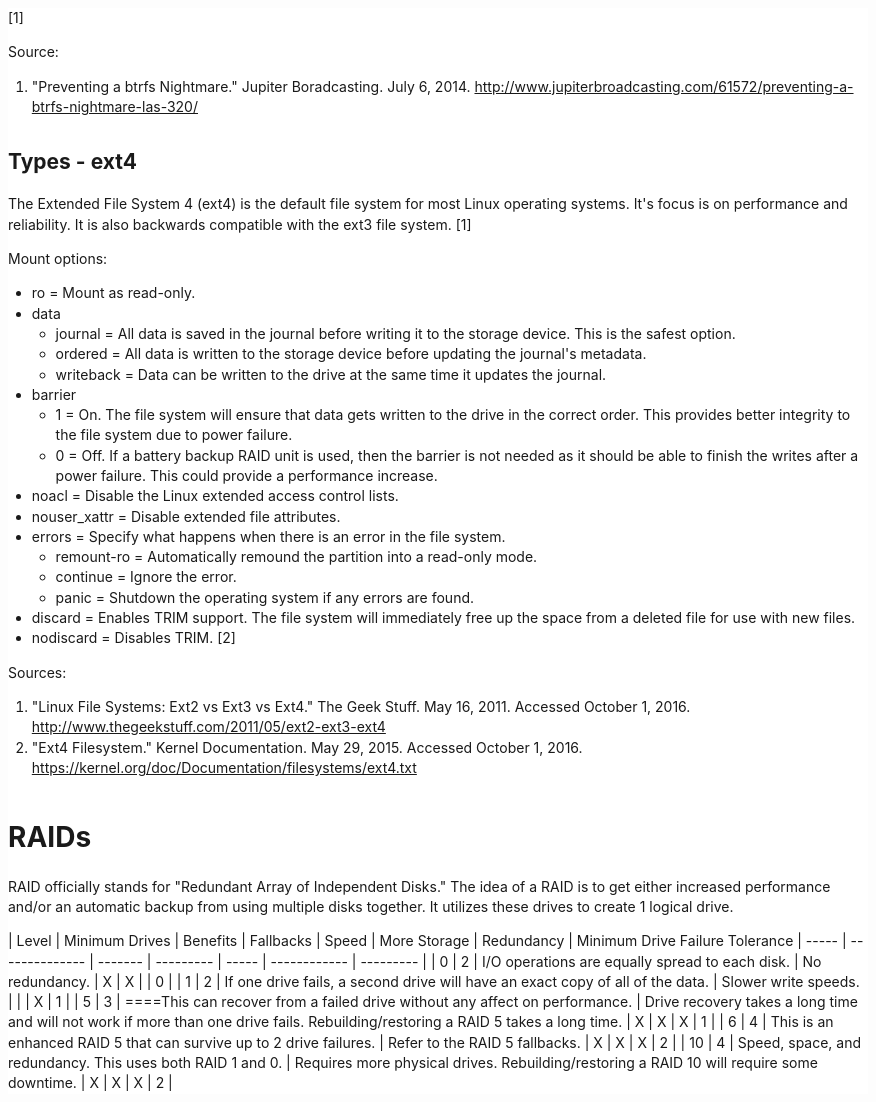 [1]

Source:

1. "Preventing a btrfs Nightmare." Jupiter Boradcasting. July 6, 2014.
http://www.jupiterbroadcasting.com/61572/preventing-a-btrfs-nightmare-las-320/


## Types - ext4

The Extended File System 4 (ext4) is the default file system for most Linux operating systems. It's focus is on performance and reliability. It is also backwards compatible with the ext3 file system. [1]

Mount options:

* ro = Mount as read-only.
* data
    * journal = All data is saved in the journal before writing it to the storage device. This is the safest option.
    * ordered = All data is written to the storage device before updating the journal's metadata.
    * writeback = Data can be written to the drive at the same time it updates the journal.
* barrier
    * 1 = On. The file system will ensure that data gets written to the drive in the correct order. This provides better integrity to the file system due to power failure.
    * 0 = Off. If a battery backup RAID unit is used, then the barrier is not needed as it should be able to finish the writes after a power failure. This could provide a performance increase.
* noacl = Disable the Linux extended access control lists.
* nouser_xattr = Disable extended file attributes.
* errors = Specify what happens when there is an error in the file system.
    * remount-ro = Automatically remound the partition into a read-only mode.
    * continue = Ignore the error.
    * panic = Shutdown the operating system if any errors are found.
* discard = Enables TRIM support. The file system will immediately free up the space from a deleted file for use with new files.
* nodiscard = Disables TRIM. [2]

Sources:

1. "Linux File Systems: Ext2 vs Ext3 vs Ext4." The Geek Stuff. May 16, 2011. Accessed October 1, 2016. http://www.thegeekstuff.com/2011/05/ext2-ext3-ext4
2. "Ext4 Filesystem." Kernel Documentation. May 29, 2015. Accessed October 1, 2016. https://kernel.org/doc/Documentation/filesystems/ext4.txt


# RAIDs

RAID officially stands for "Redundant Array of Independent Disks." The idea of a RAID is to get either increased performance and/or an automatic backup from using multiple disks together. It utilizes these drives to create 1 logical drive.

| Level | Minimum Drives | Benefits | Fallbacks | Speed | More Storage | Redundancy | Minimum Drive Failure Tolerance
| ----- | -------------- | ------- | --------- | ----- | ------------ | --------- |
| 0 | 2 | I/O operations are equally spread to each disk. | No redundancy. | X | X | | 0 |
| 1 | 2 | If one drive fails, a second drive will have an exact copy of all of the data. | Slower write speeds. | | | X | 1 |
| 5 | 3 | ====This can recover from a failed drive without any affect on performance. | Drive recovery takes a long time and will not work if more than one drive fails. Rebuilding/restoring a RAID 5 takes a long time. | X | X | X | 1 |
| 6 | 4 | This is an enhanced RAID 5 that can survive up to 2 drive failures. | Refer to the RAID 5 fallbacks. | X | X | X | 2 |
| 10 | 4 | Speed, space, and redundancy. This uses both RAID 1 and 0. | Requires more physical drives. Rebuilding/restoring a RAID 10 will require some downtime. | X | X | X | 2 |
